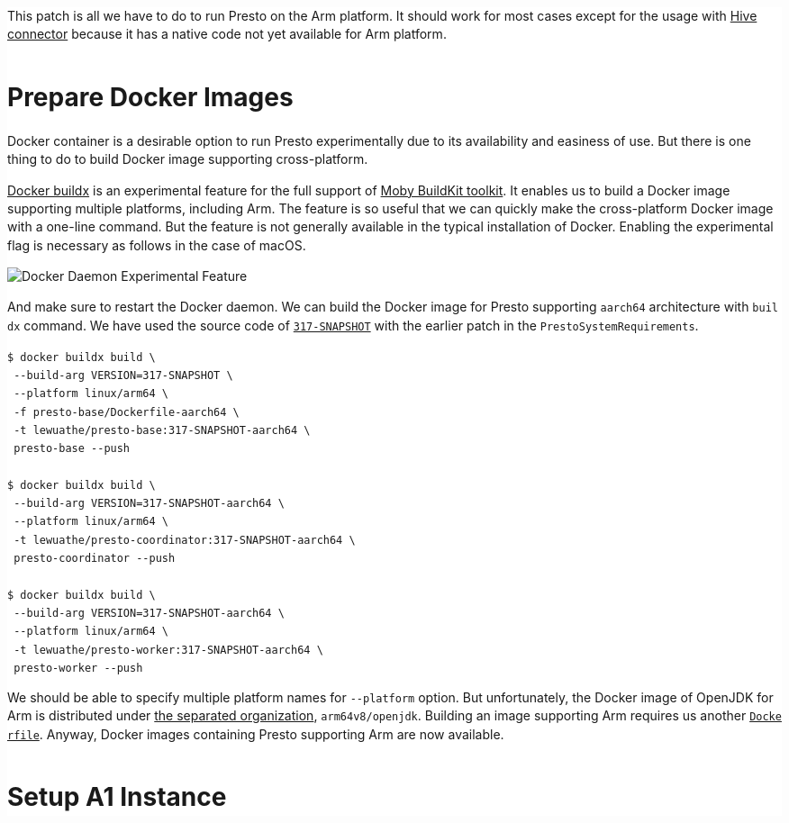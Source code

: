 This patch is all we have to do to run Presto on the Arm platform. It should work for most cases except for the usage with [Hive connector]({{site.url}}/docs/current/connector/hive.html) because it has a native code not yet available for Arm platform.

# Prepare Docker Images

Docker container is a desirable option to run Presto experimentally due to its availability and easiness of use. But there is one thing to do to build Docker image supporting cross-platform.

[Docker buildx](https://docs.docker.com/buildx/working-with-buildx/) is an experimental feature for the full support of [Moby BuildKit toolkit](https://github.com/moby/buildkit). It enables us to build a Docker image supporting multiple platforms, including Arm. The feature is so useful that we can quickly make the cross-platform Docker image with a one-line command. But the feature is not generally available in the typical installation of Docker. Enabling the experimental flag is necessary as follows in the case of macOS.

![Docker Daemon Experimental Feature](/assets/blog/presto-experiment-with-graviton-processor/docker-daemon.png)

And make sure to restart the Docker daemon. We can build the Docker image for Presto supporting `aarch64` architecture with `buildx` command. We have used the source code of [`317-SNAPSHOT`]({{site.github_repo_url}}/commit/b0c07249de5c70a70b3037875df4fd0477dec9fc) with the earlier patch in the `PrestoSystemRequirements`.

```
$ docker buildx build \
 --build-arg VERSION=317-SNAPSHOT \
 --platform linux/arm64 \
 -f presto-base/Dockerfile-aarch64 \
 -t lewuathe/presto-base:317-SNAPSHOT-aarch64 \
 presto-base --push

$ docker buildx build \
 --build-arg VERSION=317-SNAPSHOT-aarch64 \
 --platform linux/arm64 \
 -t lewuathe/presto-coordinator:317-SNAPSHOT-aarch64 \
 presto-coordinator --push

$ docker buildx build \
 --build-arg VERSION=317-SNAPSHOT-aarch64 \
 --platform linux/arm64 \
 -t lewuathe/presto-worker:317-SNAPSHOT-aarch64 \
 presto-worker --push
```

We should be able to specify multiple platform names for `--platform` option. But unfortunately, the Docker image of OpenJDK for Arm is distributed under [the separated organization](https://hub.docker.com/r/arm64v8/openjdk/), `arm64v8/openjdk`. Building an image supporting Arm requires us another [`Dockerfile`](https://github.com/Lewuathe/docker-presto-cluster/blob/master/presto-base/Dockerfile-aarch64). Anyway, Docker images containing Presto supporting Arm are now available.

# Setup A1 Instance
